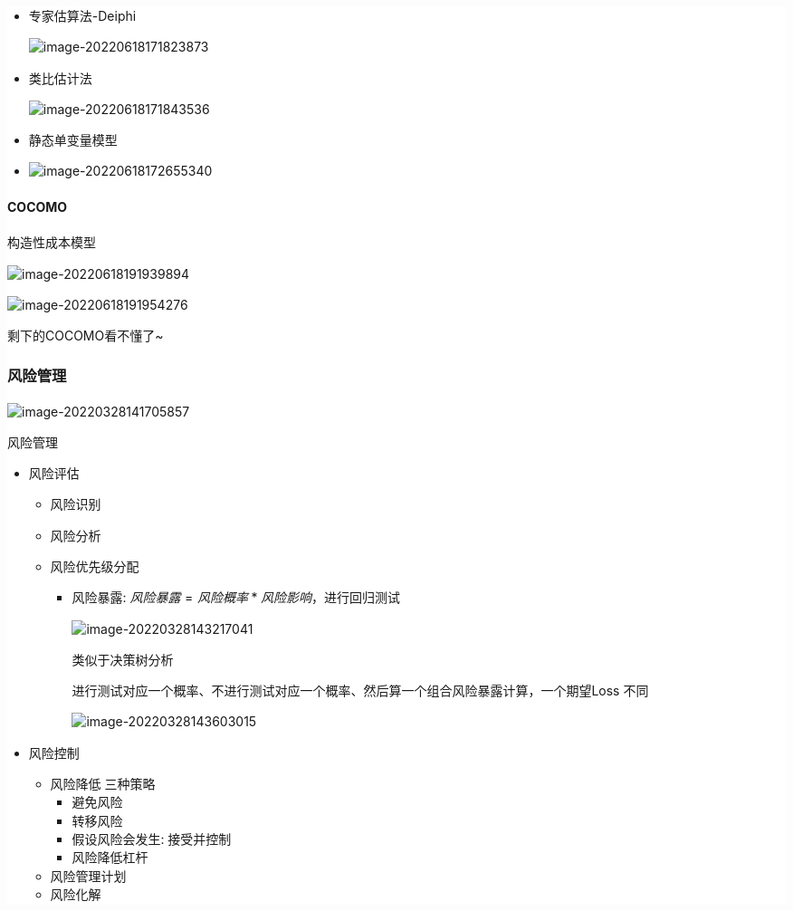   

- 专家估算法-Deiphi

  ![image-20220618171823873](https://vvtorres.oss-cn-beijing.aliyuncs.com/image-20220618171823873.png)

- 类比估计法

  ![image-20220618171843536](https://vvtorres.oss-cn-beijing.aliyuncs.com/image-20220618171843536.png)

- 静态单变量模型

- ![image-20220618172655340](https://vvtorres.oss-cn-beijing.aliyuncs.com/image-20220618172655340.png)

#### **COCOMO**

构造性成本模型

![image-20220618191939894](https://vvtorres.oss-cn-beijing.aliyuncs.com/image-20220618191939894.png)

![image-20220618191954276](https://vvtorres.oss-cn-beijing.aliyuncs.com/image-20220618191954276.png)

剩下的COCOMO看不懂了~



### 风险管理

![image-20220328141705857](C:\Users\12042\AppData\Roaming\Typora\typora-user-images\image-20220328141705857.png)

风险管理

- 风险评估

  - 风险识别

  - 风险分析

  - 风险优先级分配

    - 风险暴露: $风险暴露 = 风险概率 * 风险影响$，进行回归测试

      ![image-20220328143217041](C:\Users\12042\AppData\Roaming\Typora\typora-user-images\image-20220328143217041.png)

      类似于决策树分析

      进行测试对应一个概率、不进行测试对应一个概率、然后算一个组合风险暴露计算，一个期望Loss 不同

      ![image-20220328143603015](C:\Users\12042\AppData\Roaming\Typora\typora-user-images\image-20220328143603015.png)

- 风险控制

  - 风险降低 三种策略
    - 避免风险
    - 转移风险
    - 假设风险会发生: 接受并控制
    - 风险降低杠杆
  - 风险管理计划
  - 风险化解
